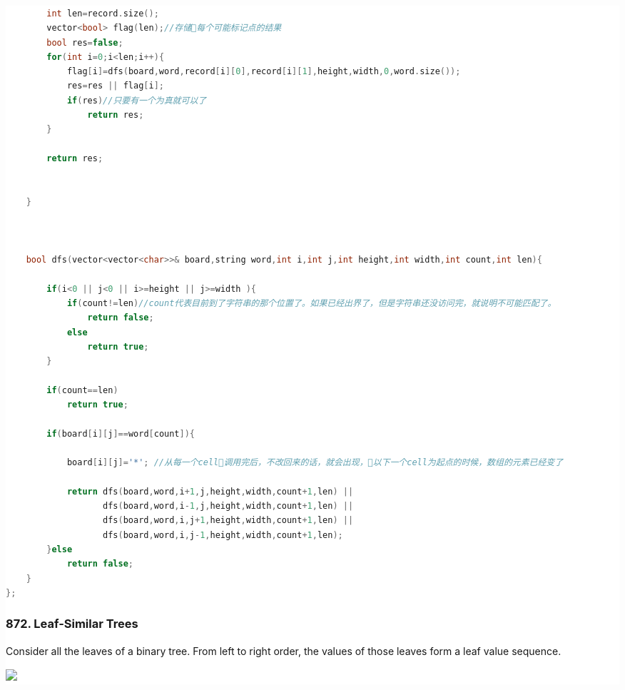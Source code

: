 ```c++
        int len=record.size();
        vector<bool> flag(len);//存储每个可能标记点的结果
        bool res=false;
        for(int i=0;i<len;i++){
            flag[i]=dfs(board,word,record[i][0],record[i][1],height,width,0,word.size());
            res=res || flag[i];
            if(res)//只要有一个为真就可以了
                return res;
        }
        
        return res;
        
     
    }
    
    
    
    bool dfs(vector<vector<char>>& board,string word,int i,int j,int height,int width,int count,int len){
        
        if(i<0 || j<0 || i>=height || j>=width ){
            if(count!=len)//count代表目前到了字符串的那个位置了。如果已经出界了，但是字符串还没访问完，就说明不可能匹配了。
                return false;
            else
                return true;
        }
            
        if(count==len)
            return true;
        
        if(board[i][j]==word[count]){
            
            board[i][j]='*'; //从每一个cell调用完后，不改回来的话，就会出现，以下一个cell为起点的时候，数组的元素已经变了
            
            return dfs(board,word,i+1,j,height,width,count+1,len) || 
                   dfs(board,word,i-1,j,height,width,count+1,len) ||
                   dfs(board,word,i,j+1,height,width,count+1,len) || 
                   dfs(board,word,i,j-1,height,width,count+1,len);
        }else
            return false;
    }
};
```



### 872. Leaf-Similar Trees

Consider all the leaves of a binary tree.  From left to right order, the values of those leaves form a leaf value sequence.

![](img/tree.png)
